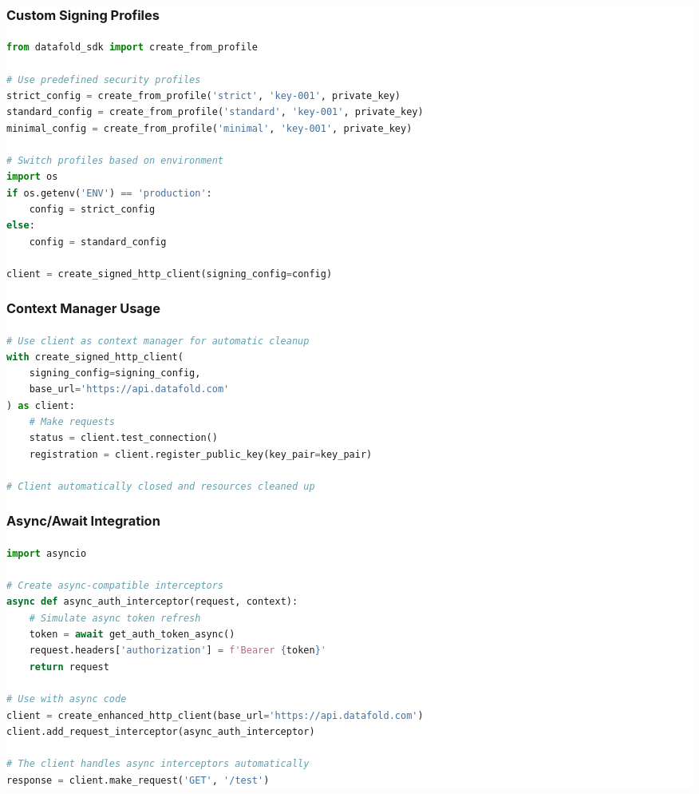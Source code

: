 ### Custom Signing Profiles

```python
from datafold_sdk import create_from_profile

# Use predefined security profiles
strict_config = create_from_profile('strict', 'key-001', private_key)
standard_config = create_from_profile('standard', 'key-001', private_key)
minimal_config = create_from_profile('minimal', 'key-001', private_key)

# Switch profiles based on environment
import os
if os.getenv('ENV') == 'production':
    config = strict_config
else:
    config = standard_config

client = create_signed_http_client(signing_config=config)
```

### Context Manager Usage

```python
# Use client as context manager for automatic cleanup
with create_signed_http_client(
    signing_config=signing_config,
    base_url='https://api.datafold.com'
) as client:
    # Make requests
    status = client.test_connection()
    registration = client.register_public_key(key_pair=key_pair)
    
# Client automatically closed and resources cleaned up
```

### Async/Await Integration

```python
import asyncio

# Create async-compatible interceptors
async def async_auth_interceptor(request, context):
    # Simulate async token refresh
    token = await get_auth_token_async()
    request.headers['authorization'] = f'Bearer {token}'
    return request

# Use with async code
client = create_enhanced_http_client(base_url='https://api.datafold.com')
client.add_request_interceptor(async_auth_interceptor)

# The client handles async interceptors automatically
response = client.make_request('GET', '/test')
```
